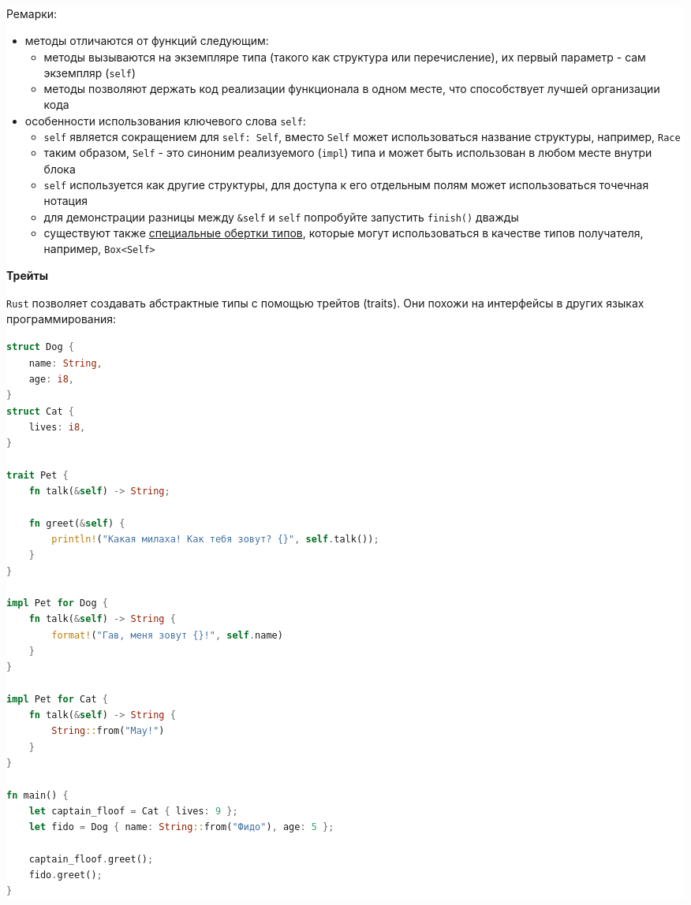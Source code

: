 Ремарки:

- методы отличаются от функций следующим:
  - методы вызываются на экземпляре типа (такого как структура или перечисление), их первый параметр - сам экземпляр (`self`)
  - методы позволяют держать код реализации функционала в одном месте, что способствует лучшей организации кода
- особенности использования ключевого слова `self`:
  - `self` является сокращением для `self: Self`, вместо `Self` может использоваться название структуры, например, `Race`
  - таким образом, `Self` - это синоним реализуемого (`impl`) типа и может быть использован в любом месте внутри блока
  - `self` используется как другие структуры, для доступа к его отдельным полям может использоваться точечная нотация
  - для демонстрации разницы между `&self` и `self` попробуйте запустить `finish()` дважды
  - существуют также [специальные обертки типов](https://doc.rust-lang.org/reference/special-types-and-traits.html), которые могут использоваться в качестве типов получателя, например, `Box<Self>`

__Трейты__

`Rust` позволяет создавать абстрактные типы с помощью трейтов (traits). Они похожи на интерфейсы в других языках программирования:

```rust
struct Dog {
    name: String,
    age: i8,
}
struct Cat {
    lives: i8,
}

trait Pet {
    fn talk(&self) -> String;

    fn greet(&self) {
        println!("Какая милаха! Как тебя зовут? {}", self.talk());
    }
}

impl Pet for Dog {
    fn talk(&self) -> String {
        format!("Гав, меня зовут {}!", self.name)
    }
}

impl Pet for Cat {
    fn talk(&self) -> String {
        String::from("Мау!")
    }
}

fn main() {
    let captain_floof = Cat { lives: 9 };
    let fido = Dog { name: String::from("Фидо"), age: 5 };

    captain_floof.greet();
    fido.greet();
}
```
